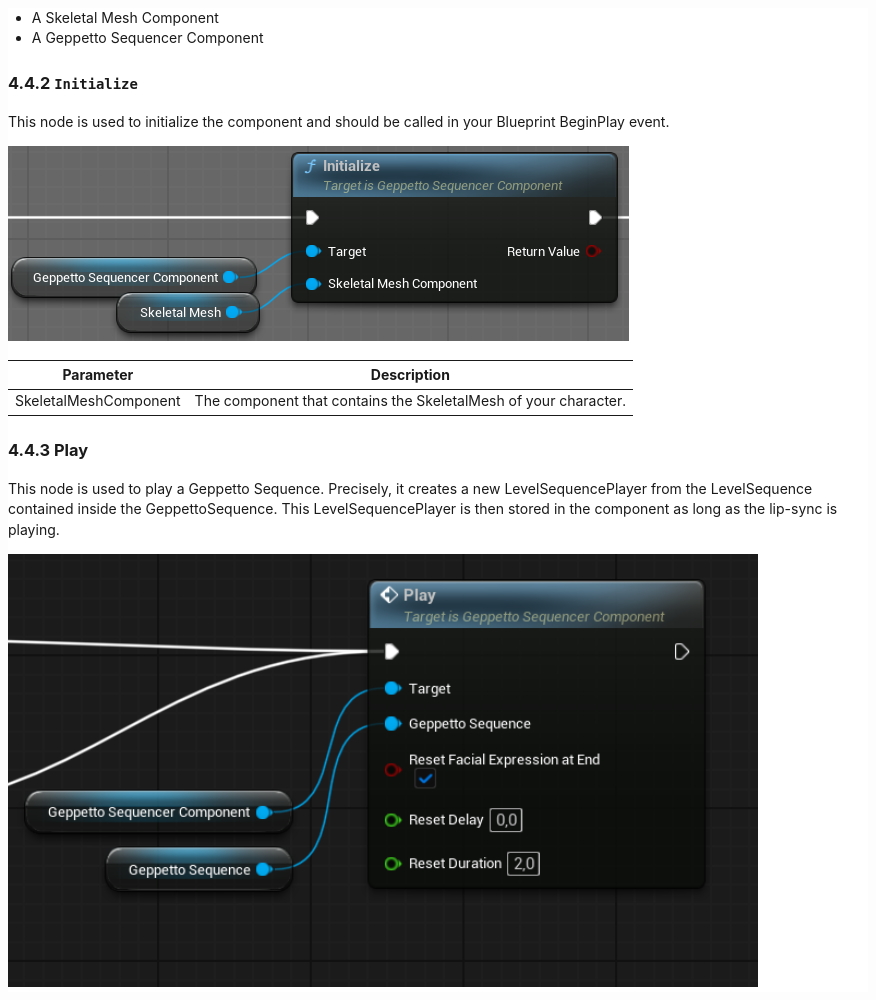 - A Skeletal Mesh Component
- A Geppetto Sequencer Component

### 4.4.2 `Initialize`

This node is used to initialize the component and should be called in your Blueprint BeginPlay event.

![](./images/Initialize_image_1.png)

| Parameter             | Description                                                    |
|-----------------------|----------------------------------------------------------------|
| SkeletalMeshComponent | The component that contains the SkeletalMesh of your character. |


### 4.4.3 Play

This node is used to play a Geppetto Sequence. Precisely, it creates a new LevelSequencePlayer from the LevelSequence contained inside the GeppettoSequence. This LevelSequencePlayer is then stored in the component as long as the lip-sync is playing.

![](./images/Sequencer_Play_image_1.png)
